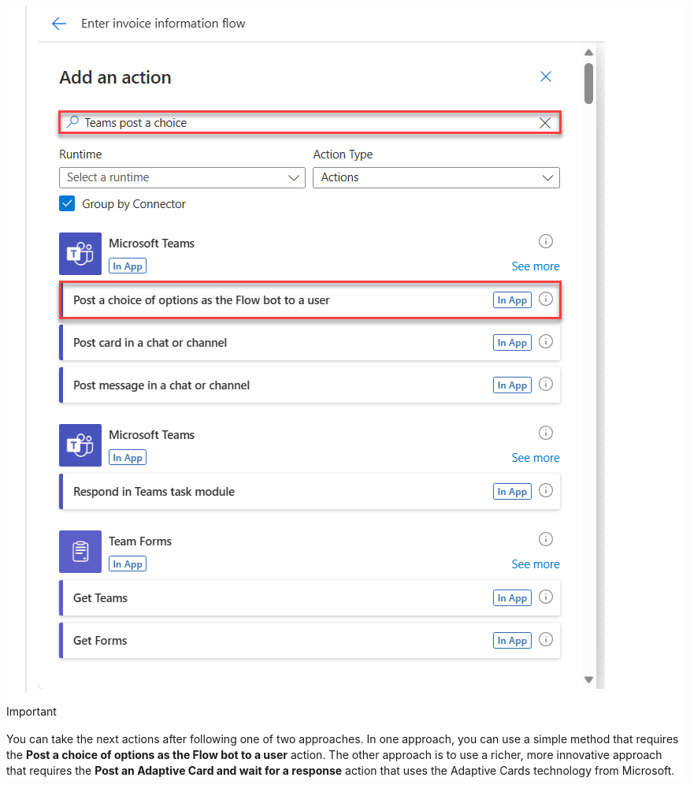    > [![Screenshot showing the search action step.](../media/post-choice-action.png)](../media/post-choice-action.png#lightbox)

   > [!IMPORTANT]
   > You can take the next actions after following one of two approaches. In one approach, you can use a simple method that requires the **Post a choice of options as the Flow bot to a user** action. The other approach is to use a richer, more innovative approach that requires the **Post an Adaptive Card and wait for a response** action that uses the Adaptive Cards technology from Microsoft.
